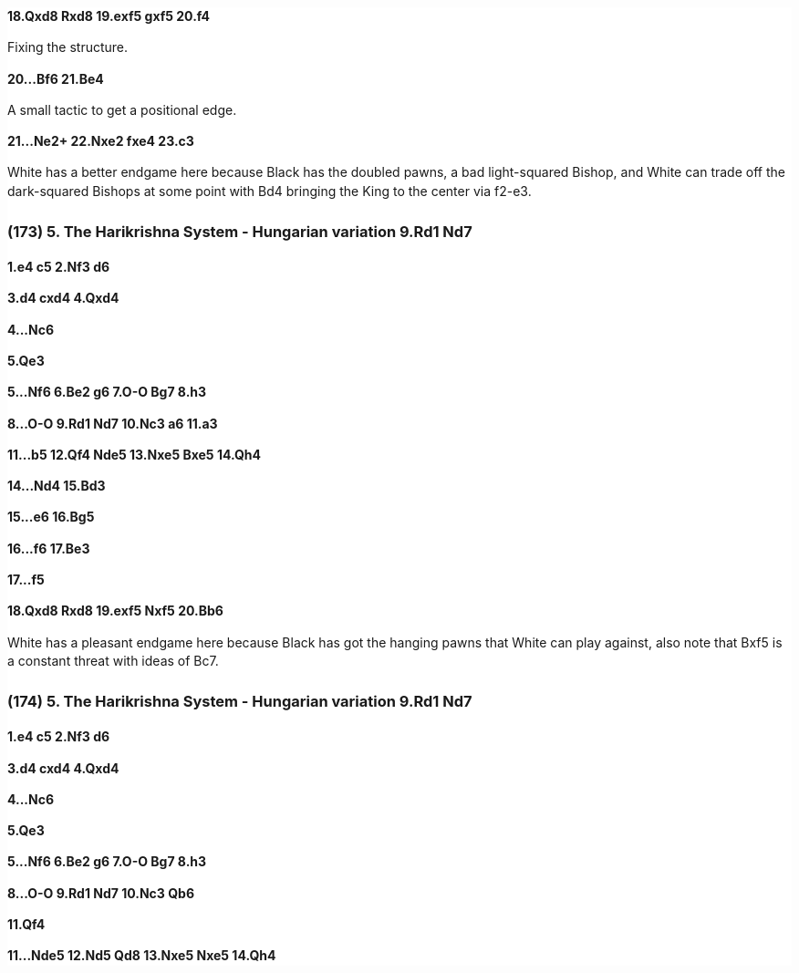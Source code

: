 **18.Qxd8 Rxd8 19.exf5 gxf5 20.f4**

Fixing the structure.

**20...Bf6 21.Be4**

A small tactic to get a positional edge.

**21...Ne2+ 22.Nxe2 fxe4 23.c3**

White has a better endgame here because Black has the doubled pawns, a bad light-squared Bishop, and White can trade off the dark-squared Bishops at some point with Bd4 bringing the King to the center via f2-e3.

### (173) 5. The Harikrishna System - Hungarian variation 9.Rd1 Nd7 

**1.e4 c5 2.Nf3 d6**

**3.d4 cxd4 4.Qxd4**

**4...Nc6**

**5.Qe3**

**5...Nf6 6.Be2 g6 7.O-O Bg7 8.h3**

**8...O-O 9.Rd1 Nd7 10.Nc3 a6 11.a3**

**11...b5 12.Qf4 Nde5 13.Nxe5 Bxe5 14.Qh4**

**14...Nd4 15.Bd3**

**15...e6 16.Bg5**

**16...f6 17.Be3**

**17...f5**

**18.Qxd8 Rxd8 19.exf5 Nxf5 20.Bb6**

White has a pleasant endgame here because Black has got the hanging pawns that White can play against, also note that Bxf5 is a constant threat with ideas of Bc7.

### (174) 5. The Harikrishna System - Hungarian variation 9.Rd1 Nd7 

**1.e4 c5 2.Nf3 d6**

**3.d4 cxd4 4.Qxd4**

**4...Nc6**

**5.Qe3**

**5...Nf6 6.Be2 g6 7.O-O Bg7 8.h3**

**8...O-O 9.Rd1 Nd7 10.Nc3 Qb6**

**11.Qf4**

**11...Nde5 12.Nd5 Qd8 13.Nxe5 Nxe5 14.Qh4**
